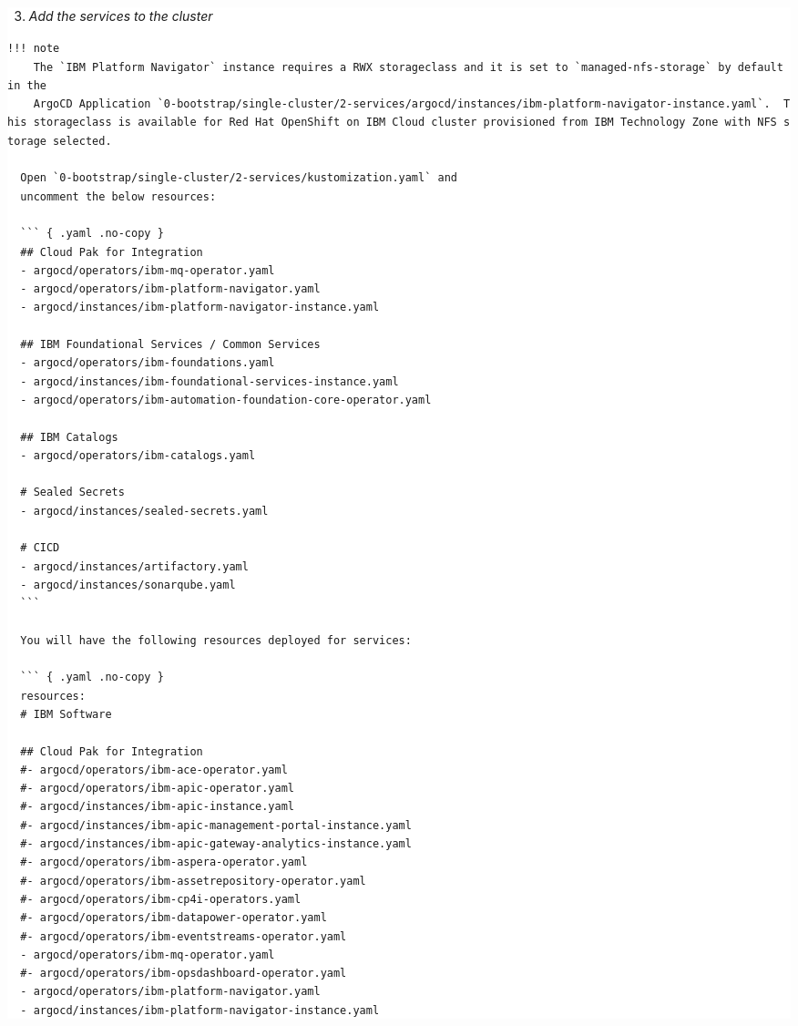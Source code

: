   3. *Add the services to the cluster*

    !!! note
        The `IBM Platform Navigator` instance requires a RWX storageclass and it is set to `managed-nfs-storage` by default in the
        ArgoCD Application `0-bootstrap/single-cluster/2-services/argocd/instances/ibm-platform-navigator-instance.yaml`.  This storageclass is available for Red Hat OpenShift on IBM Cloud cluster provisioned from IBM Technology Zone with NFS storage selected.  

      Open `0-bootstrap/single-cluster/2-services/kustomization.yaml` and
      uncomment the below resources:  

      ``` { .yaml .no-copy }
      ## Cloud Pak for Integration
      - argocd/operators/ibm-mq-operator.yaml
      - argocd/operators/ibm-platform-navigator.yaml
      - argocd/instances/ibm-platform-navigator-instance.yaml

      ## IBM Foundational Services / Common Services
      - argocd/operators/ibm-foundations.yaml
      - argocd/instances/ibm-foundational-services-instance.yaml
      - argocd/operators/ibm-automation-foundation-core-operator.yaml

      ## IBM Catalogs
      - argocd/operators/ibm-catalogs.yaml

      # Sealed Secrets
      - argocd/instances/sealed-secrets.yaml

      # CICD
      - argocd/instances/artifactory.yaml
      - argocd/instances/sonarqube.yaml
      ```

      You will have the following resources deployed for services:

      ``` { .yaml .no-copy }
      resources:
      # IBM Software

      ## Cloud Pak for Integration
      #- argocd/operators/ibm-ace-operator.yaml
      #- argocd/operators/ibm-apic-operator.yaml
      #- argocd/instances/ibm-apic-instance.yaml
      #- argocd/instances/ibm-apic-management-portal-instance.yaml
      #- argocd/instances/ibm-apic-gateway-analytics-instance.yaml
      #- argocd/operators/ibm-aspera-operator.yaml
      #- argocd/operators/ibm-assetrepository-operator.yaml
      #- argocd/operators/ibm-cp4i-operators.yaml
      #- argocd/operators/ibm-datapower-operator.yaml
      #- argocd/operators/ibm-eventstreams-operator.yaml
      - argocd/operators/ibm-mq-operator.yaml
      #- argocd/operators/ibm-opsdashboard-operator.yaml
      - argocd/operators/ibm-platform-navigator.yaml
      - argocd/instances/ibm-platform-navigator-instance.yaml
